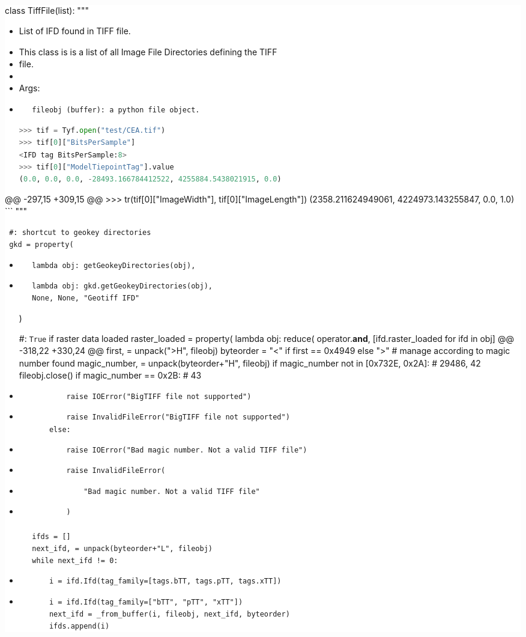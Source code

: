  
 class TiffFile(list):
     """
-    List of IFD found in TIFF file.
+    This class is is a list of all Image File Directories defining the TIFF
+    file.
+
+    Args:
+        fileobj (buffer): a python file object.
 
     ```python
     >>> tif = Tyf.open("test/CEA.tif")
     >>> tif[0]["BitsPerSample"]
     <IFD tag BitsPerSample:8>
     >>> tif[0]["ModelTiepointTag"].value
     (0.0, 0.0, 0.0, -28493.166784412522, 4255884.5438021915, 0.0)
@@ -297,15 +309,15 @@
     >>> tr(tif[0]["ImageWidth"], tif[0]["ImageLength"])
     (2358.211624949061, 4224973.143255847, 0.0, 1.0)
     ```
     """
 
     #: shortcut to geokey directories
     gkd = property(
-        lambda obj: getGeokeyDirectories(obj),
+        lambda obj: gkd.getGeokeyDirectories(obj),
         None, None, "Geotiff IFD"
     )
 
     #: `True` if raster data loaded
     raster_loaded = property(
         lambda obj: reduce(
             operator.__and__, [ifd.raster_loaded for ifd in obj]
@@ -318,22 +330,24 @@
         first, = unpack(">H", fileobj)
         byteorder = "<" if first == 0x4949 else ">"
         # manage according to magic number found
         magic_number, = unpack(byteorder+"H", fileobj)
         if magic_number not in [0x732E, 0x2A]:  # 29486, 42
             fileobj.close()
             if magic_number == 0x2B:  # 43
-                raise IOError("BigTIFF file not supported")
+                raise InvalidFileError("BigTIFF file not supported")
             else:
-                raise IOError("Bad magic number. Not a valid TIFF file")
+                raise InvalidFileError(
+                    "Bad magic number. Not a valid TIFF file"
+                )
 
         ifds = []
         next_ifd, = unpack(byteorder+"L", fileobj)
         while next_ifd != 0:
-            i = ifd.Ifd(tag_family=[tags.bTT, tags.pTT, tags.xTT])
+            i = ifd.Ifd(tag_family=["bTT", "pTT", "xTT"])
             next_ifd = _from_buffer(i, fileobj, next_ifd, byteorder)
             ifds.append(i)
 